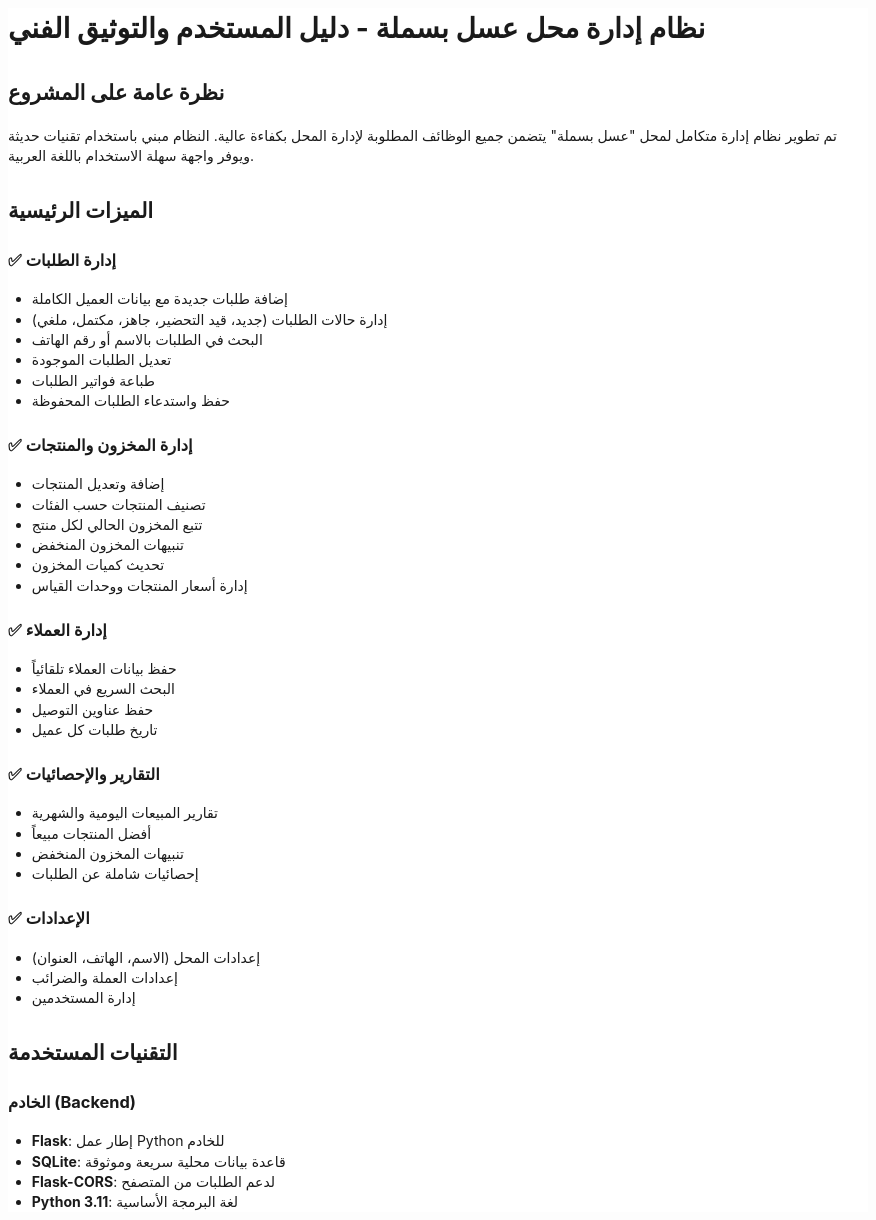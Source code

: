 # نظام إدارة محل عسل بسملة - دليل المستخدم والتوثيق الفني

## نظرة عامة على المشروع

تم تطوير نظام إدارة متكامل لمحل "عسل بسملة" يتضمن جميع الوظائف المطلوبة لإدارة المحل بكفاءة عالية. النظام مبني باستخدام تقنيات حديثة ويوفر واجهة سهلة الاستخدام باللغة العربية.

## الميزات الرئيسية

### ✅ إدارة الطلبات
- إضافة طلبات جديدة مع بيانات العميل الكاملة
- إدارة حالات الطلبات (جديد، قيد التحضير، جاهز، مكتمل، ملغي)
- البحث في الطلبات بالاسم أو رقم الهاتف
- تعديل الطلبات الموجودة
- طباعة فواتير الطلبات
- حفظ واستدعاء الطلبات المحفوظة

### ✅ إدارة المخزون والمنتجات
- إضافة وتعديل المنتجات
- تصنيف المنتجات حسب الفئات
- تتبع المخزون الحالي لكل منتج
- تنبيهات المخزون المنخفض
- تحديث كميات المخزون
- إدارة أسعار المنتجات ووحدات القياس

### ✅ إدارة العملاء
- حفظ بيانات العملاء تلقائياً
- البحث السريع في العملاء
- حفظ عناوين التوصيل
- تاريخ طلبات كل عميل

### ✅ التقارير والإحصائيات
- تقارير المبيعات اليومية والشهرية
- أفضل المنتجات مبيعاً
- تنبيهات المخزون المنخفض
- إحصائيات شاملة عن الطلبات

### ✅ الإعدادات
- إعدادات المحل (الاسم، الهاتف، العنوان)
- إعدادات العملة والضرائب
- إدارة المستخدمين

## التقنيات المستخدمة

### الخادم (Backend)
- **Flask**: إطار عمل Python للخادم
- **SQLite**: قاعدة بيانات محلية سريعة وموثوقة
- **Flask-CORS**: لدعم الطلبات من المتصفح
- **Python 3.11**: لغة البرمجة الأساسية
